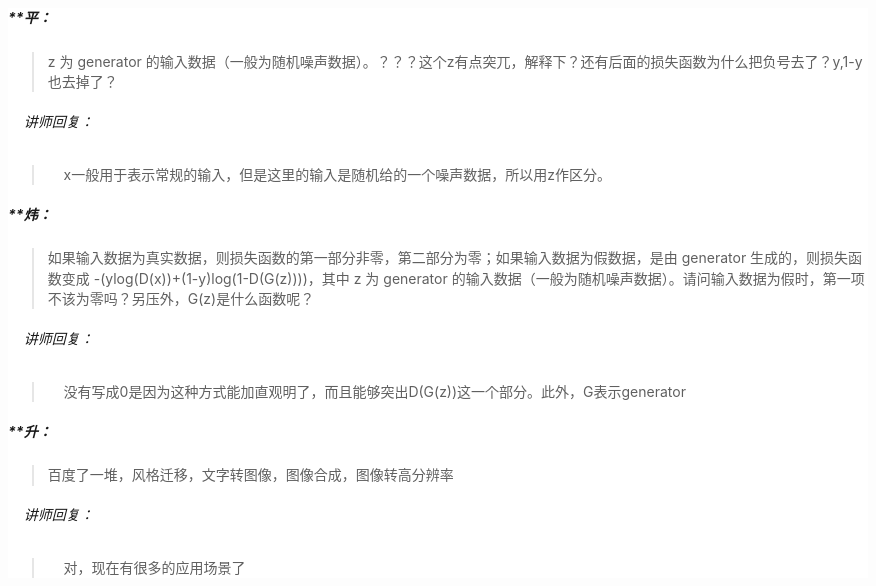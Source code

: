 ##### **平：
> z 为 generator 的输入数据（一般为随机噪声数据）。？？？这个z有点突兀，解释下？还有后面的损失函数为什么把负号去了？y,1-y也去掉了？

 ###### &nbsp;&nbsp;&nbsp; 讲师回复：
> &nbsp;&nbsp;&nbsp; x一般用于表示常规的输入，但是这里的输入是随机给的一个噪声数据，所以用z作区分。

##### **炜：
> 如果输入数据为真实数据，则损失函数的第一部分非零，第二部分为零；如果输入数据为假数据，是由 generator 生成的，则损失函数变成 -(ylog(D(x))+(1-y)log(1-D(G(z))))，其中 z 为 generator 的输入数据（一般为随机噪声数据）。请问输入数据为假时，第一项不该为零吗？另压外，G(z)是什么函数呢？

 ###### &nbsp;&nbsp;&nbsp; 讲师回复：
> &nbsp;&nbsp;&nbsp; 没有写成0是因为这种方式能加直观明了，而且能够突出D(G(z))这一个部分。此外，G表示generator

##### **升：
> 百度了一堆，风格迁移，文字转图像，图像合成，图像转高分辨率

 ###### &nbsp;&nbsp;&nbsp; 讲师回复：
> &nbsp;&nbsp;&nbsp; 对，现在有很多的应用场景了

